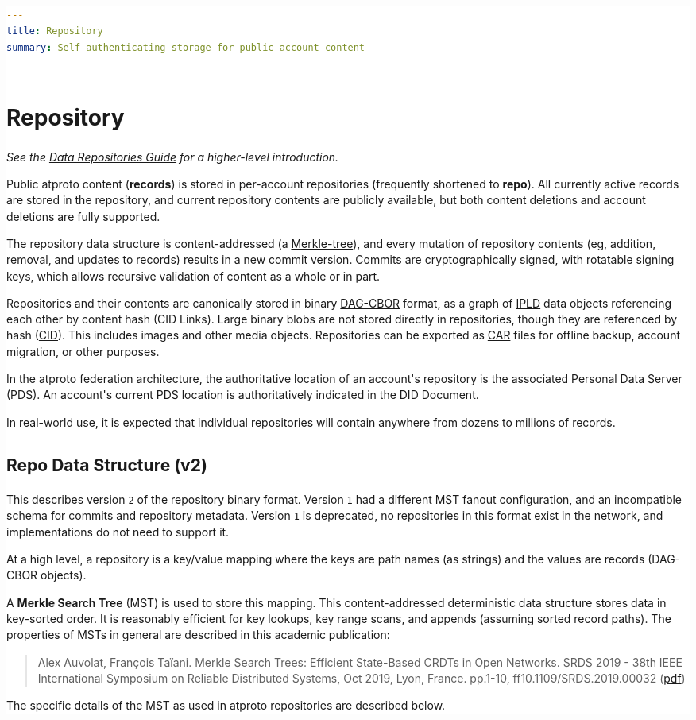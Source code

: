 ```yaml
---
title: Repository
summary: Self-authenticating storage for public account content
---
```


# Repository

*See the [Data Repositories Guide](../guides/data-repos) for a higher-level introduction.*

Public atproto content (**records**) is stored in per-account repositories (frequently shortened to **repo**). All currently active records are stored in the repository, and current repository contents are publicly available, but both content deletions and account deletions are fully supported.

The repository data structure is content-addressed (a [Merkle-tree](https://en.wikipedia.org/wiki/Merkle_tree)), and every mutation of repository contents (eg, addition, removal, and updates to records) results in a new commit version. Commits are cryptographically signed, with rotatable signing keys, which allows recursive validation of content as a whole or in part.

Repositories and their contents are canonically stored in binary [DAG-CBOR](ttps://ipld.io/docs/codecs/known/dag-cbor/) format, as a graph of [IPLD](https://ipld.io/docs/data-model/) data objects referencing each other by content hash (CID Links). Large binary blobs are not stored directly in repositories, though they are referenced by hash ([CID](https://github.com/multiformats/cid)). This includes images and other media objects. Repositories can be exported as [CAR](https://ipld.io/specs/transport/car/carv1/) files for offline backup, account migration, or other purposes.

In the atproto federation architecture, the authoritative location of an account's repository is the associated Personal Data Server (PDS). An account's current PDS location is authoritatively indicated in the DID Document.

In real-world use, it is expected that individual repositories will contain anywhere from dozens to millions of records.


## Repo Data Structure (v2)

This describes version `2` of the repository binary format. Version `1` had a different MST fanout configuration, and an incompatible schema for commits and repository metadata. Version `1` is deprecated, no repositories in this format exist in the network, and implementations do not need to support it.

At a high level, a repository is a key/value mapping where the keys are path names (as strings) and the values are records (DAG-CBOR objects).

A **Merkle Search Tree** (MST) is used to store this mapping. This content-addressed deterministic data structure stores data in key-sorted order. It is reasonably efficient for key lookups, key range scans, and appends (assuming sorted record paths). The properties of MSTs in general are described in this academic publication:

> Alex Auvolat, François Taïani. Merkle Search Trees: Efficient State-Based CRDTs in Open Networks. SRDS 2019 - 38th IEEE International Symposium on Reliable Distributed Systems, Oct 2019, Lyon, France. pp.1-10, ff10.1109/SRDS.2019.00032 ([pdf](https://inria.hal.science/hal-02303490/document))

The specific details of the MST as used in atproto repositories are described below.
